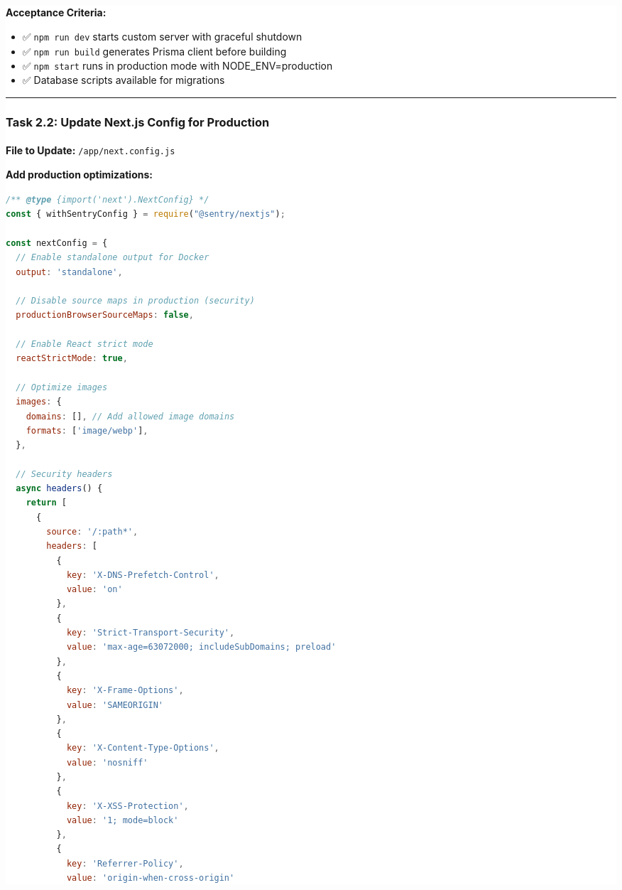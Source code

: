 ```json
```

**Acceptance Criteria:**
- ✅ `npm run dev` starts custom server with graceful shutdown
- ✅ `npm run build` generates Prisma client before building
- ✅ `npm start` runs in production mode with NODE_ENV=production
- ✅ Database scripts available for migrations

---

### Task 2.2: Update Next.js Config for Production

**File to Update:** `/app/next.config.js`

**Add production optimizations:**

```javascript
/** @type {import('next').NextConfig} */
const { withSentryConfig } = require("@sentry/nextjs");

const nextConfig = {
  // Enable standalone output for Docker
  output: 'standalone',

  // Disable source maps in production (security)
  productionBrowserSourceMaps: false,

  // Enable React strict mode
  reactStrictMode: true,

  // Optimize images
  images: {
    domains: [], // Add allowed image domains
    formats: ['image/webp'],
  },

  // Security headers
  async headers() {
    return [
      {
        source: '/:path*',
        headers: [
          {
            key: 'X-DNS-Prefetch-Control',
            value: 'on'
          },
          {
            key: 'Strict-Transport-Security',
            value: 'max-age=63072000; includeSubDomains; preload'
          },
          {
            key: 'X-Frame-Options',
            value: 'SAMEORIGIN'
          },
          {
            key: 'X-Content-Type-Options',
            value: 'nosniff'
          },
          {
            key: 'X-XSS-Protection',
            value: '1; mode=block'
          },
          {
            key: 'Referrer-Policy',
            value: 'origin-when-cross-origin'
```